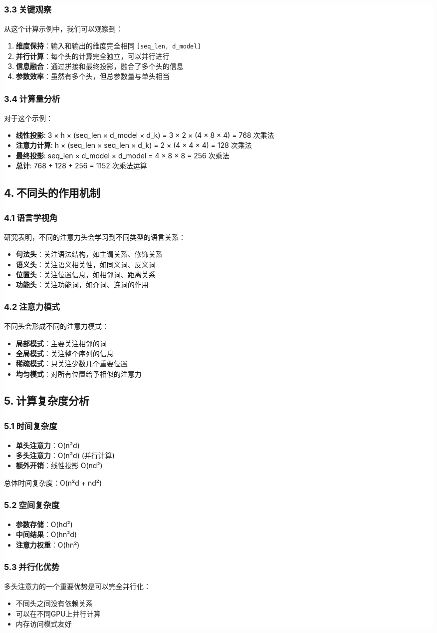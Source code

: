 ### 3.3 关键观察
从这个计算示例中，我们可以观察到：

1. **维度保持**：输入和输出的维度完全相同 `[seq_len, d_model]`
2. **并行计算**：每个头的计算完全独立，可以并行进行
3. **信息融合**：通过拼接和最终投影，融合了多个头的信息
4. **参数效率**：虽然有多个头，但总参数量与单头相当

### 3.4 计算量分析
对于这个示例：
- **线性投影**: 3 × h × (seq_len × d_model × d_k) = 3 × 2 × (4 × 8 × 4) = 768 次乘法
- **注意力计算**: h × (seq_len × seq_len × d_k) = 2 × (4 × 4 × 4) = 128 次乘法  
- **最终投影**: seq_len × d_model × d_model = 4 × 8 × 8 = 256 次乘法
- **总计**: 768 + 128 + 256 = 1152 次乘法运算

## 4. 不同头的作用机制

### 4.1 语言学视角
研究表明，不同的注意力头会学习到不同类型的语言关系：

- **句法头**：关注语法结构，如主谓关系、修饰关系
- **语义头**：关注语义相关性，如同义词、反义词
- **位置头**：关注位置信息，如相邻词、距离关系
- **功能头**：关注功能词，如介词、连词的作用

### 4.2 注意力模式
不同头会形成不同的注意力模式：
- **局部模式**：主要关注相邻的词
- **全局模式**：关注整个序列的信息
- **稀疏模式**：只关注少数几个重要位置
- **均匀模式**：对所有位置给予相似的注意力

## 5. 计算复杂度分析

### 5.1 时间复杂度
- **单头注意力**：O(n²d)
- **多头注意力**：O(n²d) (并行计算)
- **额外开销**：线性投影 O(nd²)

总体时间复杂度：O(n²d + nd²)

### 5.2 空间复杂度
- **参数存储**：O(hd²) 
- **中间结果**：O(hn²d)
- **注意力权重**：O(hn²)

### 5.3 并行化优势
多头注意力的一个重要优势是可以完全并行化：
- 不同头之间没有依赖关系
- 可以在不同GPU上并行计算
- 内存访问模式友好
